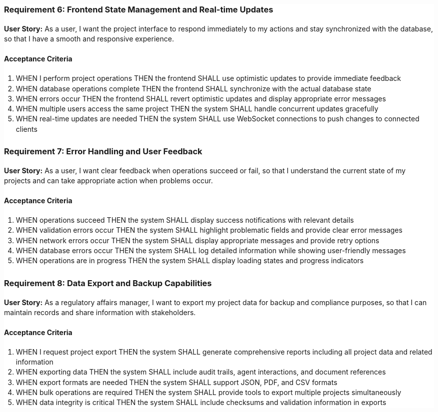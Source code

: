 ### Requirement 6: Frontend State Management and Real-time Updates

**User Story:** As a user, I want the project interface to respond immediately to my actions and stay synchronized with the database, so that I have a smooth and responsive experience.

#### Acceptance Criteria

1. WHEN I perform project operations THEN the frontend SHALL use optimistic updates to provide immediate feedback
2. WHEN database operations complete THEN the frontend SHALL synchronize with the actual database state
3. WHEN errors occur THEN the frontend SHALL revert optimistic updates and display appropriate error messages
4. WHEN multiple users access the same project THEN the system SHALL handle concurrent updates gracefully
5. WHEN real-time updates are needed THEN the system SHALL use WebSocket connections to push changes to connected clients

### Requirement 7: Error Handling and User Feedback

**User Story:** As a user, I want clear feedback when operations succeed or fail, so that I understand the current state of my projects and can take appropriate action when problems occur.

#### Acceptance Criteria

1. WHEN operations succeed THEN the system SHALL display success notifications with relevant details
2. WHEN validation errors occur THEN the system SHALL highlight problematic fields and provide clear error messages
3. WHEN network errors occur THEN the system SHALL display appropriate messages and provide retry options
4. WHEN database errors occur THEN the system SHALL log detailed information while showing user-friendly messages
5. WHEN operations are in progress THEN the system SHALL display loading states and progress indicators

### Requirement 8: Data Export and Backup Capabilities

**User Story:** As a regulatory affairs manager, I want to export my project data for backup and compliance purposes, so that I can maintain records and share information with stakeholders.

#### Acceptance Criteria

1. WHEN I request project export THEN the system SHALL generate comprehensive reports including all project data and related information
2. WHEN exporting data THEN the system SHALL include audit trails, agent interactions, and document references
3. WHEN export formats are needed THEN the system SHALL support JSON, PDF, and CSV formats
4. WHEN bulk operations are required THEN the system SHALL provide tools to export multiple projects simultaneously
5. WHEN data integrity is critical THEN the system SHALL include checksums and validation information in exports
